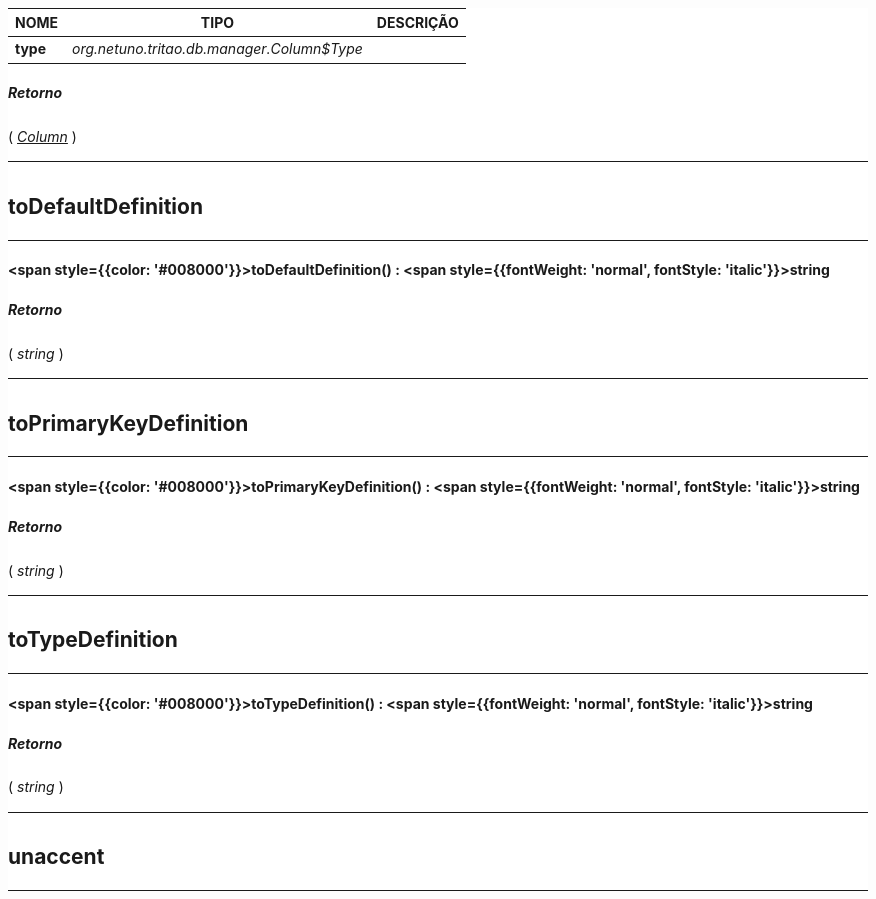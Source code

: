 | NOME | TIPO | DESCRIÇÃO |
|---|---|---|
| **type** | _org.netuno.tritao.db.manager.Column$Type_ |   |

##### Retorno

( _[Column](/docs/library/objects/Column)_ )


---

## toDefaultDefinition

---

#### <span style={{color: '#008000'}}>toDefaultDefinition</span>() : <span style={{fontWeight: 'normal', fontStyle: 'italic'}}>string</span>
##### Retorno

( _string_ )


---

## toPrimaryKeyDefinition

---

#### <span style={{color: '#008000'}}>toPrimaryKeyDefinition</span>() : <span style={{fontWeight: 'normal', fontStyle: 'italic'}}>string</span>
##### Retorno

( _string_ )


---

## toTypeDefinition

---

#### <span style={{color: '#008000'}}>toTypeDefinition</span>() : <span style={{fontWeight: 'normal', fontStyle: 'italic'}}>string</span>
##### Retorno

( _string_ )


---

## unaccent

---